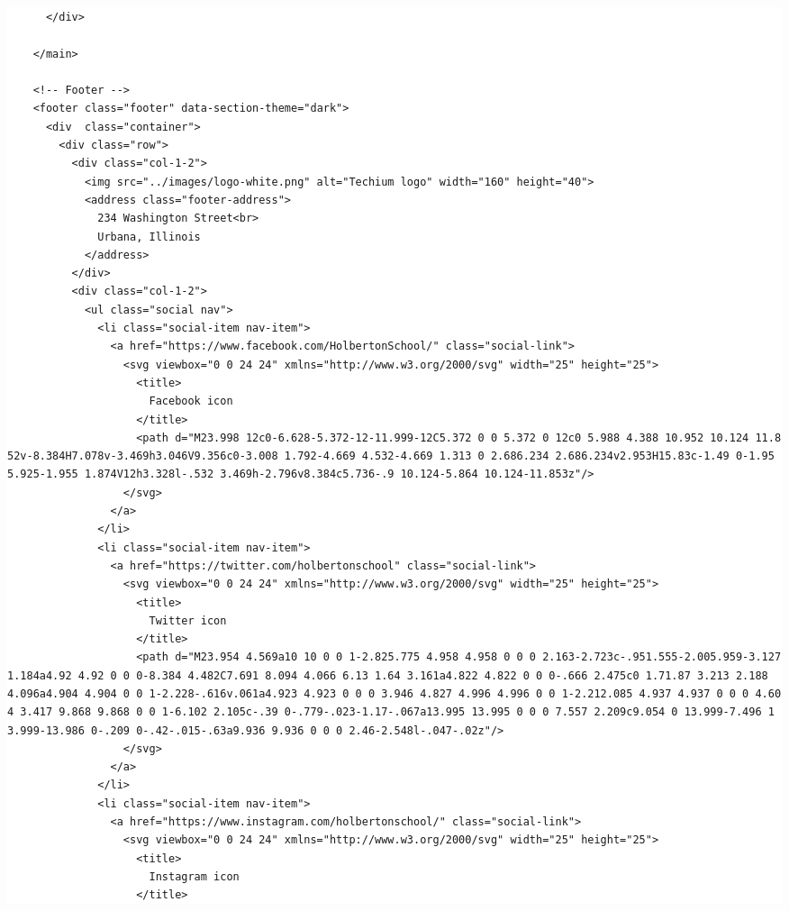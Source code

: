 ```
      </div>

    </main>

    <!-- Footer -->
    <footer class="footer" data-section-theme="dark">
      <div  class="container">
        <div class="row">
          <div class="col-1-2">
            <img src="../images/logo-white.png" alt="Techium logo" width="160" height="40">
            <address class="footer-address">
              234 Washington Street<br>
              Urbana, Illinois
            </address>
          </div>
          <div class="col-1-2">
            <ul class="social nav">
              <li class="social-item nav-item">
                <a href="https://www.facebook.com/HolbertonSchool/" class="social-link">
                  <svg viewbox="0 0 24 24" xmlns="http://www.w3.org/2000/svg" width="25" height="25">
                    <title>
                      Facebook icon
                    </title>
                    <path d="M23.998 12c0-6.628-5.372-12-11.999-12C5.372 0 0 5.372 0 12c0 5.988 4.388 10.952 10.124 11.852v-8.384H7.078v-3.469h3.046V9.356c0-3.008 1.792-4.669 4.532-4.669 1.313 0 2.686.234 2.686.234v2.953H15.83c-1.49 0-1.955.925-1.955 1.874V12h3.328l-.532 3.469h-2.796v8.384c5.736-.9 10.124-5.864 10.124-11.853z"/>
                  </svg>
                </a>
              </li>
              <li class="social-item nav-item">
                <a href="https://twitter.com/holbertonschool" class="social-link">
                  <svg viewbox="0 0 24 24" xmlns="http://www.w3.org/2000/svg" width="25" height="25">
                    <title>
                      Twitter icon
                    </title>
                    <path d="M23.954 4.569a10 10 0 0 1-2.825.775 4.958 4.958 0 0 0 2.163-2.723c-.951.555-2.005.959-3.127 1.184a4.92 4.92 0 0 0-8.384 4.482C7.691 8.094 4.066 6.13 1.64 3.161a4.822 4.822 0 0 0-.666 2.475c0 1.71.87 3.213 2.188 4.096a4.904 4.904 0 0 1-2.228-.616v.061a4.923 4.923 0 0 0 3.946 4.827 4.996 4.996 0 0 1-2.212.085 4.937 4.937 0 0 0 4.604 3.417 9.868 9.868 0 0 1-6.102 2.105c-.39 0-.779-.023-1.17-.067a13.995 13.995 0 0 0 7.557 2.209c9.054 0 13.999-7.496 13.999-13.986 0-.209 0-.42-.015-.63a9.936 9.936 0 0 0 2.46-2.548l-.047-.02z"/>
                  </svg>
                </a>
              </li>
              <li class="social-item nav-item">
                <a href="https://www.instagram.com/holbertonschool/" class="social-link">
                  <svg viewbox="0 0 24 24" xmlns="http://www.w3.org/2000/svg" width="25" height="25">
                    <title>
                      Instagram icon
                    </title>
```